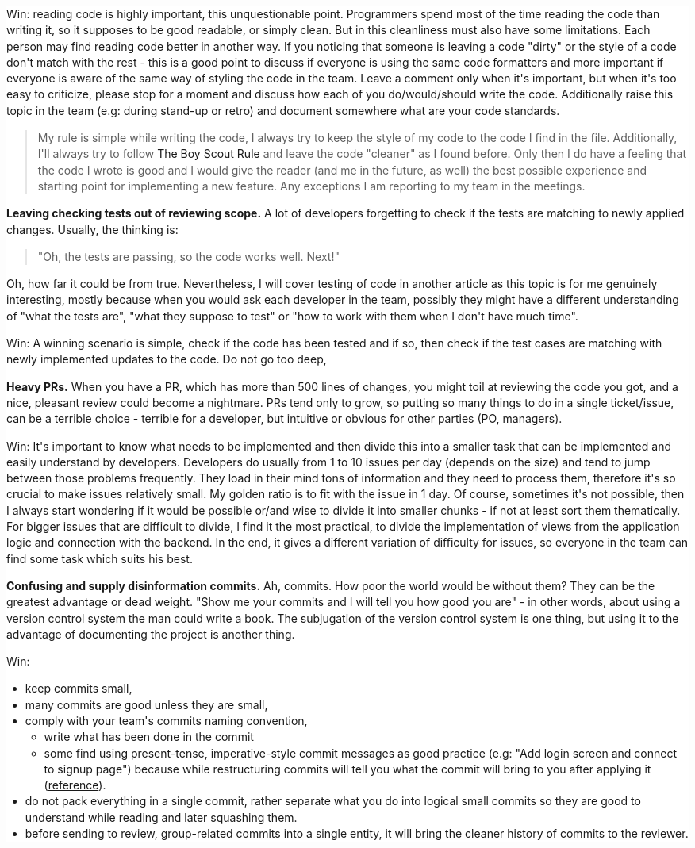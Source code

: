 Win: reading code is highly important, this unquestionable point. Programmers spend most of the time reading the code than writing it, so it supposes to be good readable, or simply clean. But in this cleanliness must also have some limitations. Each person may find reading code better in another way. If you noticing that someone is leaving a code "dirty" or the style of a code don't match with the rest - this is a good point to discuss if everyone is using the same code formatters and more important if everyone is aware of the same way of styling the code in the team. Leave a comment only when it's important, but when it's too easy to criticize, please stop for a moment and discuss how each of you do/would/should write the code. Additionally raise this topic in the team (e.g: during stand-up or retro) and document somewhere what are your code standards.

> My rule is simple while writing the code, I always try to keep the style of my code to the code I find in the file. Additionally, I'll always try to follow [The Boy Scout Rule](https://97-things-every-x-should-know.gitbooks.io/97-things-every-programmer-should-know/content/en/thing_08/) and leave the code "cleaner" as I found before. Only then I do have a feeling that the code I wrote is good and I would give the reader (and me in the future, as well) the best possible experience and starting point for implementing a new feature. Any exceptions I am reporting to my team in the meetings.

**Leaving checking tests out of reviewing scope.** A lot of developers forgetting to check if the tests are matching to newly applied changes. Usually, the thinking is:

> "Oh, the tests are passing, so the code works well. Next!"

Oh, how far it could be from true. Nevertheless, I will cover testing of code in another article as this topic is for me genuinely interesting, mostly because when you would ask each developer in the team, possibly they might have a different understanding of "what the tests are", "what they suppose to test" or "how to work with them when I don't have much time".

Win: A winning scenario is simple, check if the code has been tested and if so, then check if the test cases are matching with newly implemented updates to the code. Do not go too deep,

**Heavy PRs.** When you have a PR, which has more than 500 lines of changes, you might toil at reviewing the code you got, and a nice, pleasant review could become a nightmare. PRs tend only to grow, so putting so many things to do in a single ticket/issue, can be a terrible choice - terrible for a developer, but intuitive or obvious for other parties (PO, managers).

Win: It's important to know what needs to be implemented and then divide this into a smaller task that can be implemented and easily understand by developers. Developers do usually from 1 to 10 issues per day (depends on the size) and tend to jump between those problems frequently. They load in their mind tons of information and they need to process them, therefore it's so crucial to make issues relatively small. My golden ratio is to fit with the issue in 1 day. Of course, sometimes it's not possible, then I always start wondering if it would be possible or/and wise to divide it into smaller chunks - if not at least sort them thematically. For bigger issues that are difficult to divide, I find it the most practical, to divide the implementation of views from the application logic and connection with the backend. In the end, it gives a different variation of difficulty for issues, so everyone in the team can find some task which suits his best.

**Confusing and supply disinformation commits.** Ah, commits. How poor the world would be without them? They can be the greatest advantage or dead weight. "Show me your commits and I will tell you how good you are" - in other words, about using a version control system the man could write a book. The subjugation of the version control system is one thing, but using it to the advantage of documenting the project is another thing.

Win:
- keep commits small,
- many commits are good unless they are small,
- comply with your team's commits naming convention,
    - write what has been done in the commit
    - some find using present-tense, imperative-style commit messages as good practice (e.g: "Add login screen and connect to signup page") because while restructuring commits will tell you what the commit will bring to you after applying it ([reference](https://stackoverflow.com/q/3580013/1977012)).
- do not pack everything in a single commit, rather separate what you do into logical small commits so they are good to understand while reading and later squashing them.
- before sending to review, group-related commits into a single entity, it will bring the cleaner history of commits to the reviewer.
